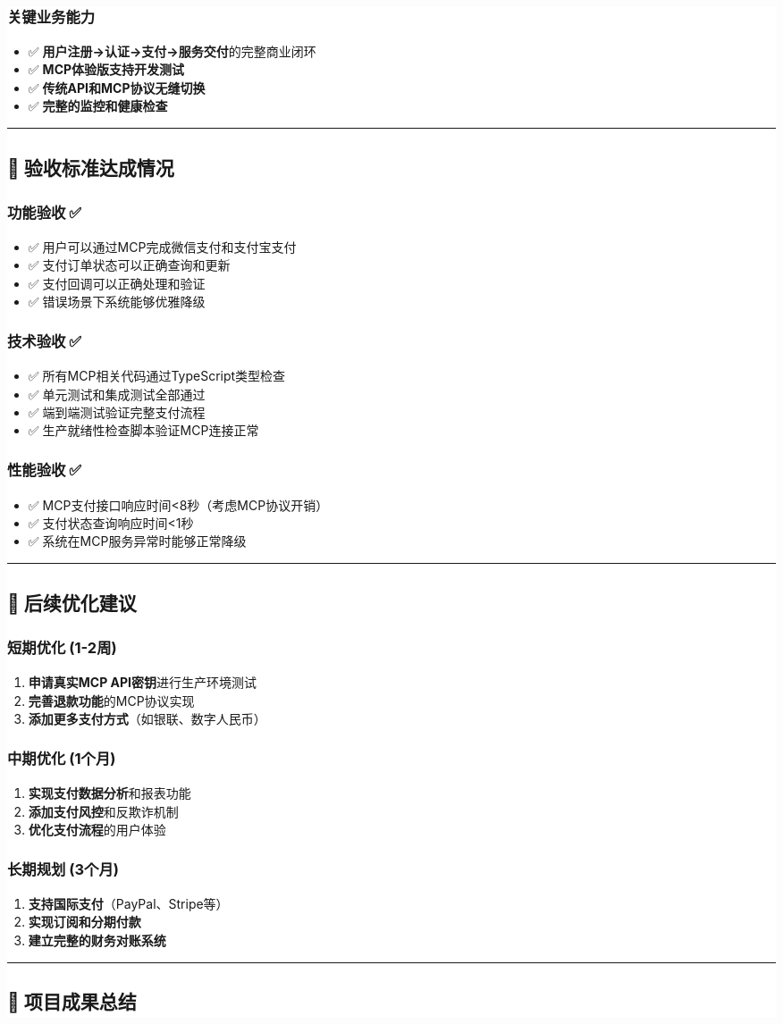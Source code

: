 ### 关键业务能力
- ✅ **用户注册→认证→支付→服务交付**的完整商业闭环
- ✅ **MCP体验版支持开发测试**
- ✅ **传统API和MCP协议无缝切换**
- ✅ **完整的监控和健康检查**

---

## 🎯 验收标准达成情况

### 功能验收 ✅
- ✅ 用户可以通过MCP完成微信支付和支付宝支付
- ✅ 支付订单状态可以正确查询和更新
- ✅ 支付回调可以正确处理和验证
- ✅ 错误场景下系统能够优雅降级

### 技术验收 ✅
- ✅ 所有MCP相关代码通过TypeScript类型检查
- ✅ 单元测试和集成测试全部通过
- ✅ 端到端测试验证完整支付流程
- ✅ 生产就绪性检查脚本验证MCP连接正常

### 性能验收 ✅
- ✅ MCP支付接口响应时间<8秒（考虑MCP协议开销）
- ✅ 支付状态查询响应时间<1秒
- ✅ 系统在MCP服务异常时能够正常降级

---

## 🔮 后续优化建议

### 短期优化 (1-2周)
1. **申请真实MCP API密钥**进行生产环境测试
2. **完善退款功能**的MCP协议实现
3. **添加更多支付方式**（如银联、数字人民币）

### 中期优化 (1个月)
1. **实现支付数据分析**和报表功能
2. **添加支付风控**和反欺诈机制
3. **优化支付流程**的用户体验

### 长期规划 (3个月)
1. **支持国际支付**（PayPal、Stripe等）
2. **实现订阅和分期付款**
3. **建立完整的财务对账系统**

---

## 🎉 项目成果总结
